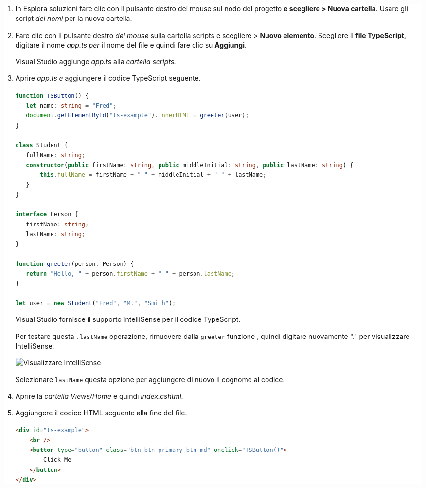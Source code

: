 1. In Esplora soluzioni fare clic con il pulsante destro del mouse sul nodo del progetto **e scegliere > Nuova cartella**. Usare gli script *dei nomi* per la nuova cartella.

1. Fare clic con il pulsante destro *del mouse* sulla cartella scripts e scegliere > **Nuovo elemento**. Scegliere Il **file TypeScript,** digitare il nome *app.ts per* il nome del file e quindi fare clic su **Aggiungi**.

   Visual Studio aggiunge *app.ts* alla *cartella scripts.*

1. Aprire *app.ts e* aggiungere il codice TypeScript seguente.

    ```ts
    function TSButton() {
       let name: string = "Fred";
       document.getElementById("ts-example").innerHTML = greeter(user);
    }

    class Student {
       fullName: string;
       constructor(public firstName: string, public middleInitial: string, public lastName: string) {
           this.fullName = firstName + " " + middleInitial + " " + lastName;
       }
    }

    interface Person {
       firstName: string;
       lastName: string;
    }

    function greeter(person: Person) {
       return "Hello, " + person.firstName + " " + person.lastName;
    }

    let user = new Student("Fred", "M.", "Smith");
    ```

    Visual Studio fornisce il supporto IntelliSense per il codice TypeScript.

    Per testare questa `.lastName` operazione, rimuovere dalla `greeter` funzione , quindi digitare nuovamente "." per visualizzare IntelliSense.

    ![Visualizzare IntelliSense](../javascript/media/aspnet-core-ts-intellisense.png)

    Selezionare `lastName` questa opzione per aggiungere di nuovo il cognome al codice.

1. Aprire la *cartella Views/Home* e quindi *index.cshtml.*

1. Aggiungere il codice HTML seguente alla fine del file.

    ```html
    <div id="ts-example">
        <br />
        <button type="button" class="btn btn-primary btn-md" onclick="TSButton()">
            Click Me
        </button>
    </div>
    ```
